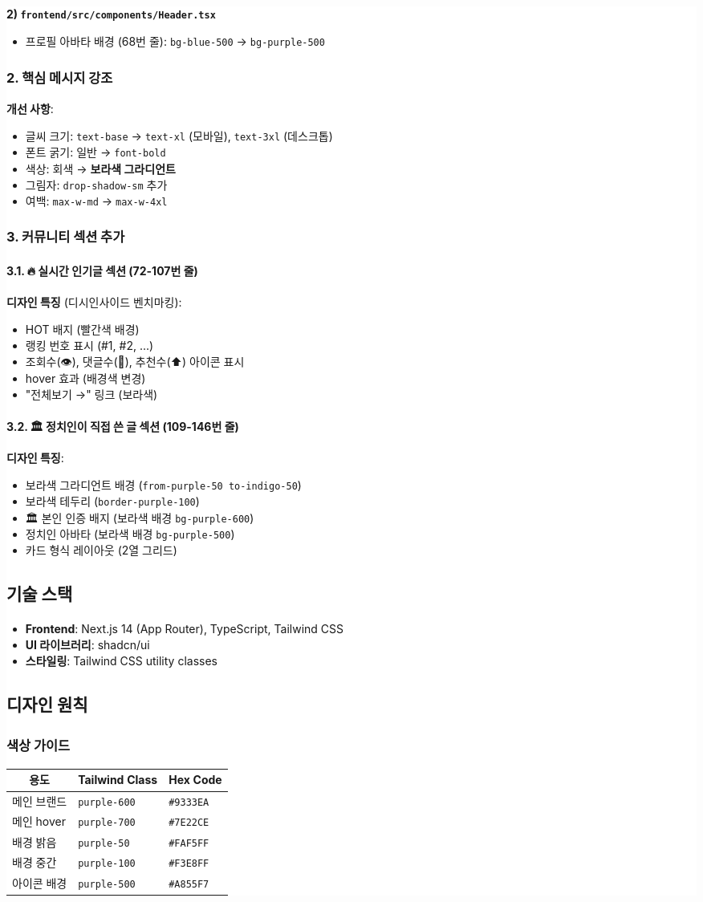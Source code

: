 **2) `frontend/src/components/Header.tsx`**
- 프로필 아바타 배경 (68번 줄): `bg-blue-500` → `bg-purple-500`

### 2. 핵심 메시지 강조

**개선 사항**:
- 글씨 크기: `text-base` → `text-xl` (모바일), `text-3xl` (데스크톱)
- 폰트 굵기: 일반 → `font-bold`
- 색상: 회색 → **보라색 그라디언트**
- 그림자: `drop-shadow-sm` 추가
- 여백: `max-w-md` → `max-w-4xl`

### 3. 커뮤니티 섹션 추가

#### 3.1. 🔥 실시간 인기글 섹션 (72-107번 줄)

**디자인 특징** (디시인사이드 벤치마킹):
- HOT 배지 (빨간색 배경)
- 랭킹 번호 표시 (#1, #2, ...)
- 조회수(👁️), 댓글수(💬), 추천수(⬆️) 아이콘 표시
- hover 효과 (배경색 변경)
- "전체보기 →" 링크 (보라색)

#### 3.2. 🏛️ 정치인이 직접 쓴 글 섹션 (109-146번 줄)

**디자인 특징**:
- 보라색 그라디언트 배경 (`from-purple-50 to-indigo-50`)
- 보라색 테두리 (`border-purple-100`)
- 🏛️ 본인 인증 배지 (보라색 배경 `bg-purple-600`)
- 정치인 아바타 (보라색 배경 `bg-purple-500`)
- 카드 형식 레이아웃 (2열 그리드)

## 기술 스택
- **Frontend**: Next.js 14 (App Router), TypeScript, Tailwind CSS
- **UI 라이브러리**: shadcn/ui
- **스타일링**: Tailwind CSS utility classes

## 디자인 원칙

### 색상 가이드
| 용도 | Tailwind Class | Hex Code |
|------|----------------|----------|
| 메인 브랜드 | `purple-600` | `#9333EA` |
| 메인 hover | `purple-700` | `#7E22CE` |
| 배경 밝음 | `purple-50` | `#FAF5FF` |
| 배경 중간 | `purple-100` | `#F3E8FF` |
| 아이콘 배경 | `purple-500` | `#A855F7` |
